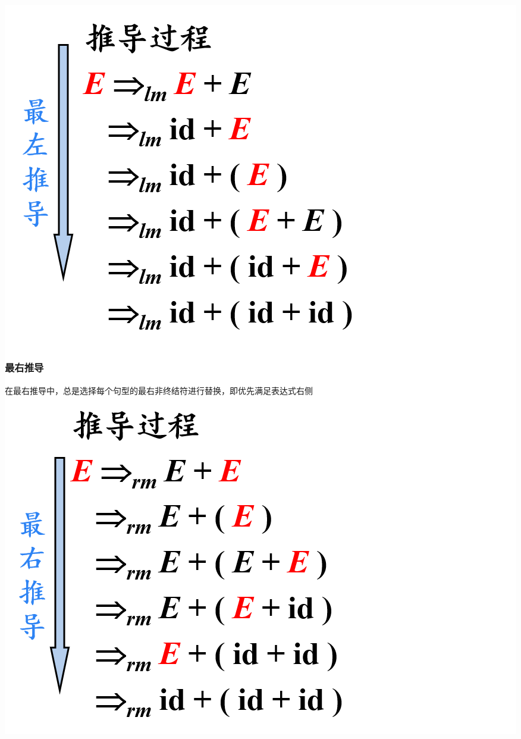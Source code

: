 ![最左推导](/image/notebook/Compilation-principle/leftmost-derivation.png)

### 最右推导
在最右推导中，总是选择每个句型的最右非终结符进行替换，即优先满足表达式右侧
![最右推导](/image/notebook/Compilation-principle/rightmost-derivation.png)
